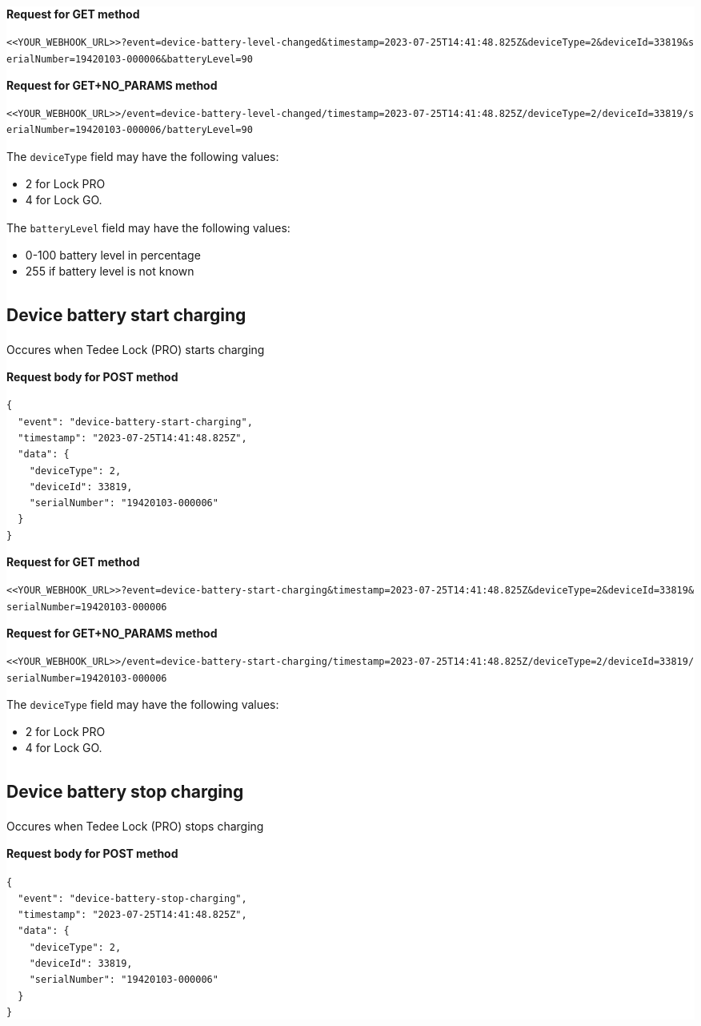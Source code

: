 **Request for GET method**

	<<YOUR_WEBHOOK_URL>>?event=device-battery-level-changed&timestamp=2023-07-25T14:41:48.825Z&deviceType=2&deviceId=33819&serialNumber=19420103-000006&batteryLevel=90

**Request for GET+NO_PARAMS method**

	<<YOUR_WEBHOOK_URL>>/event=device-battery-level-changed/timestamp=2023-07-25T14:41:48.825Z/deviceType=2/deviceId=33819/serialNumber=19420103-000006/batteryLevel=90
	
The ``deviceType`` field may have the following values:
- 2 for Lock PRO 
- 4 for Lock GO. 

The ``batteryLevel`` field may have the following values:
- 0-100 battery level in percentage
- 255 if battery level is not known


## Device battery start charging

Occures when Tedee Lock (PRO) starts charging

**Request body for POST method**

	{
	  "event": "device-battery-start-charging",
	  "timestamp": "2023-07-25T14:41:48.825Z",
	  "data": {
	    "deviceType": 2,
	    "deviceId": 33819,
	    "serialNumber": "19420103-000006"
	  }
	}
	
**Request for GET method**

	<<YOUR_WEBHOOK_URL>>?event=device-battery-start-charging&timestamp=2023-07-25T14:41:48.825Z&deviceType=2&deviceId=33819&serialNumber=19420103-000006
	
**Request for GET+NO_PARAMS method**

	<<YOUR_WEBHOOK_URL>>/event=device-battery-start-charging/timestamp=2023-07-25T14:41:48.825Z/deviceType=2/deviceId=33819/serialNumber=19420103-000006

The ``deviceType`` field may have the following values:
- 2 for Lock PRO 
- 4 for Lock GO. 

## Device battery stop charging

Occures when Tedee Lock (PRO) stops charging

**Request body for POST method**

	{
	  "event": "device-battery-stop-charging",
	  "timestamp": "2023-07-25T14:41:48.825Z",
	  "data": {
	    "deviceType": 2,
	    "deviceId": 33819,
	    "serialNumber": "19420103-000006"
	  }
	}

